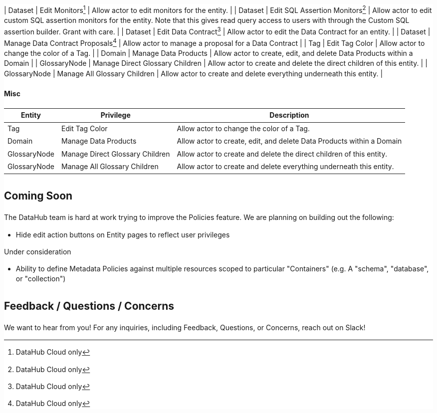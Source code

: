 | Dataset      | Edit Monitors[^2]                         | Allow actor to edit monitors for the entity.                                                                                                                                      |
| Dataset      | Edit SQL Assertion Monitors[^2]           | Allow actor to edit custom SQL assertion monitors for the entity. Note that this gives read query access to users with through the Custom SQL assertion builder. Grant with care. |
| Dataset      | Edit Data Contract[^2]                    | Allow actor to edit the Data Contract for an entity.                                                                                                                              |
| Dataset      | Manage Data Contract Proposals[^2]        | Allow actor to manage a proposal for a Data Contract                                                                                                                              |
| Tag          | Edit Tag Color                            | Allow actor to change the color of a Tag.                                                                                                                                         |
| Domain       | Manage Data Products                      | Allow actor to create, edit, and delete Data Products within a Domain                                                                                                             |
| GlossaryNode | Manage Direct Glossary Children           | Allow actor to create and delete the direct children of this entity.                                                                                                              |
| GlossaryNode | Manage All Glossary Children              | Allow actor to create and delete everything underneath this entity.                                                                                                               |


[^1]: Only active if REST_API_AUTHORIZATION_ENABLED is true
[^2]: DataHub Cloud only

#### Misc

| Entity       | Privilege                                 | Description                                                                                                                                                                       |
|--------------|-------------------------------------------|-----------------------------------------------------------------------------------------------------------------------------------------------------------------------------------|
| Tag          | Edit Tag Color                            | Allow actor to change the color of a Tag.                                                                                                                                         |
| Domain       | Manage Data Products                      | Allow actor to create, edit, and delete Data Products within a Domain                                                                                                             |
| GlossaryNode | Manage Direct Glossary Children           | Allow actor to create and delete the direct children of this entity.                                                                                                              |
| GlossaryNode | Manage All Glossary Children              | Allow actor to create and delete everything underneath this entity.                                                                                                               |

[^1]: Only active if REST_API_AUTHORIZATION_ENABLED is true
[^2]: DataHub Cloud only

## Coming Soon

The DataHub team is hard at work trying to improve the Policies feature. We are planning on building out the following:

- Hide edit action buttons on Entity pages to reflect user privileges

Under consideration

- Ability to define Metadata Policies against multiple resources scoped to particular "Containers" (e.g. A "schema", "database", or "collection")

## Feedback / Questions / Concerns

We want to hear from you! For any inquiries, including Feedback, Questions, or Concerns, reach out on Slack!


[^3]: Deprecated feature